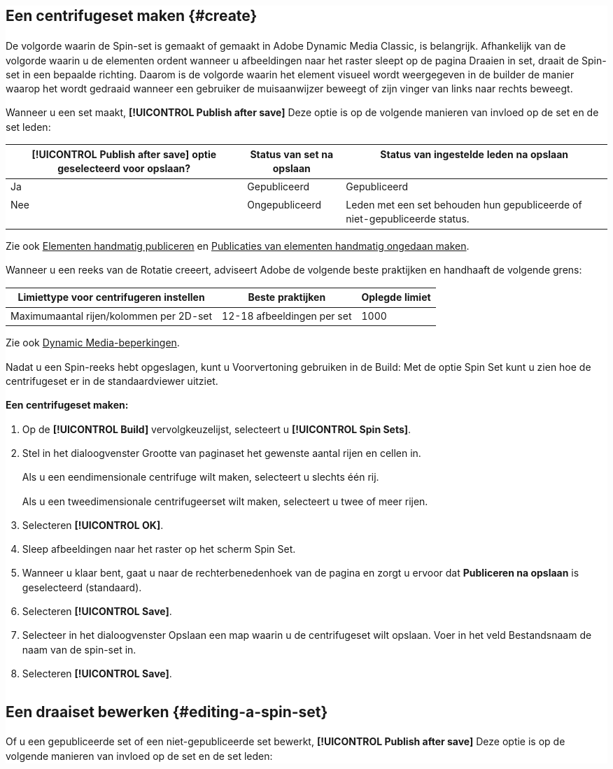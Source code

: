 ## Een centrifugeset maken {#create}

De volgorde waarin de Spin-set is gemaakt of gemaakt in Adobe Dynamic Media Classic, is belangrijk. Afhankelijk van de volgorde waarin u de elementen ordent wanneer u afbeeldingen naar het raster sleept op de pagina Draaien in set, draait de Spin-set in een bepaalde richting. Daarom is de volgorde waarin het element visueel wordt weergegeven in de builder de manier waarop het wordt gedraaid wanneer een gebruiker de muisaanwijzer beweegt of zijn vinger van links naar rechts beweegt.

Wanneer u een set maakt, **[!UICONTROL Publish after save]** Deze optie is op de volgende manieren van invloed op de set en de set leden:

| **[!UICONTROL Publish after save]** optie geselecteerd voor opslaan? | Status van set na opslaan | Status van ingestelde leden na opslaan |
| --- | --- | --- |
| Ja | Gepubliceerd | Gepubliceerd |
| Nee | Ongepubliceerd | Leden met een set behouden hun gepubliceerde of niet-gepubliceerde status. |

Zie ook [Elementen handmatig publiceren](publishing-files.md#manually-publishing-assets) en [Publicaties van elementen handmatig ongedaan maken](publishing-files.md#manually-unpublishing-assets).

Wanneer u een reeks van de Rotatie creeert, adviseert Adobe de volgende beste praktijken en handhaaft de volgende grens:

| Limiettype voor centrifugeren instellen | Beste praktijken | Oplegde limiet |
| --- | --- | --- |
| Maximumaantal rijen/kolommen per 2D-set | 12-18 afbeeldingen per set | 1000 |

Zie ook [Dynamic Media-beperkingen](/help/using/limitations.md).

Nadat u een Spin-reeks hebt opgeslagen, kunt u Voorvertoning gebruiken in de Build: Met de optie Spin Set kunt u zien hoe de centrifugeset er in de standaardviewer uitziet.

**Een centrifugeset maken:**

1. Op de **[!UICONTROL Build]** vervolgkeuzelijst, selecteert u **[!UICONTROL Spin Sets]**.
1. Stel in het dialoogvenster Grootte van paginaset het gewenste aantal rijen en cellen in.

   Als u een eendimensionale centrifuge wilt maken, selecteert u slechts één rij.

   Als u een tweedimensionale centrifugeerset wilt maken, selecteert u twee of meer rijen.

1. Selecteren **[!UICONTROL OK]**.
1. Sleep afbeeldingen naar het raster op het scherm Spin Set.
1. Wanneer u klaar bent, gaat u naar de rechterbenedenhoek van de pagina en zorgt u ervoor dat **Publiceren na opslaan** is geselecteerd (standaard).
1. Selecteren **[!UICONTROL Save]**.
1. Selecteer in het dialoogvenster Opslaan een map waarin u de centrifugeset wilt opslaan. Voer in het veld Bestandsnaam de naam van de spin-set in.
1. Selecteren **[!UICONTROL Save]**.

## Een draaiset bewerken {#editing-a-spin-set}

Of u een gepubliceerde set of een niet-gepubliceerde set bewerkt, **[!UICONTROL Publish after save]** Deze optie is op de volgende manieren van invloed op de set en de set leden:

